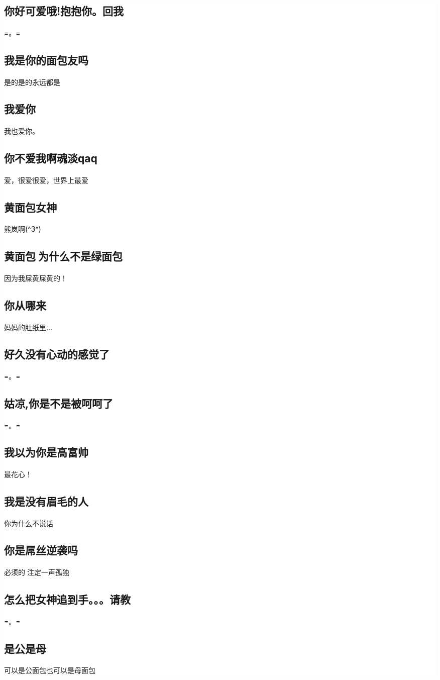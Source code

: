 ## 你好可爱哦!抱抱你。回我
=。=

## 我是你的面包友吗
是的是的永远都是

## 我爱你
我也爱你。

## 你不爱我啊魂淡qaq
爱，很爱很爱，世界上最爱

## 黄面包女神
熊岚啊(^3^)

## 黄面包  为什么不是绿面包
因为我屎黄屎黄的！

## 你从哪来
妈妈的肚纸里…

## 好久没有心动的感觉了
=。=

## 姑凉,你是不是被呵呵了
=。=

## 我以为你是高富帅
最花心！

## 我是没有眉毛的人
你为什么不说话

## 你是屌丝逆袭吗
必须的 注定一声孤独

## 怎么把女神追到手。。。请教
=。=

## 是公是母
可以是公面包也可以是母面包
